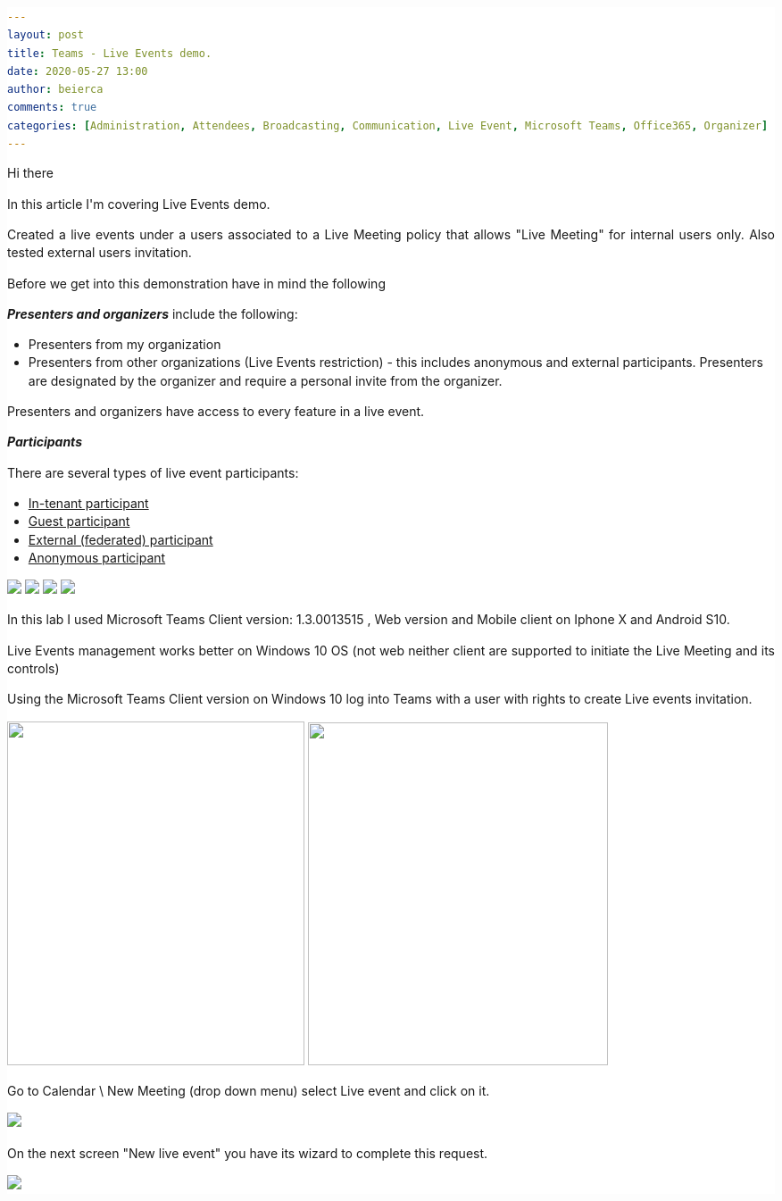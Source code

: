 ```yaml
---
layout: post
title: Teams - Live Events demo.
date: 2020-05-27 13:00
author: beierca
comments: true
categories: [Administration, Attendees, Broadcasting, Communication, Live Event, Microsoft Teams, Office365, Organizer]
---
```

<p style="text-align:justify;">Hi there</p>
<p style="text-align:justify;">In this article I'm covering Live Events demo.</p>
<p style="text-align:justify;">Created a live events under a users associated to a Live Meeting policy that allows "Live Meeting" for internal users only. Also tested external users invitation.

</p>
Before we get into this demonstration have in mind the following
<p style="text-align:justify;"><em><strong>Presenters and organizers</strong></em> include the following:</p>

<ul>
	<li>Presenters from my organization</li>
	<li>Presenters from other organizations (Live Events restriction) - this includes anonymous and external participants. Presenters are designated by the organizer and require a personal invite from the organizer.</li>
</ul>
Presenters and organizers have access to every feature in a live event.

<em><strong>Participants</strong></em>

There are several types of live event participants:
<ul>
	<li><a href="https://docs.microsoft.com/en-us/microsoftteams/roles-in-live-events#in-tenant-participant">In-tenant participant</a></li>
	<li><a href="https://docs.microsoft.com/en-us/microsoftteams/roles-in-live-events#guest-participant">Guest participant</a></li>
	<li><a href="https://docs.microsoft.com/en-us/microsoftteams/roles-in-live-events#external-federated-participant">External (federated) participant</a></li>
	<li><a href="https://docs.microsoft.com/en-us/microsoftteams/roles-in-live-events#anonymous-participant">Anonymous participant</a></li>
</ul>
<img style="max-width:100%;" src="https://thiagobeierblog.blob.core.windows.net/posts/o365/teams/13/56.png" />

<img style="max-width:100%;" src="https://thiagobeierblog.blob.core.windows.net/posts/o365/teams/13/57.png" />

<img style="max-width:100%;" src="https://thiagobeierblog.blob.core.windows.net/posts/o365/teams/13/58.png" />

<img style="max-width:100%;" src="https://thiagobeierblog.blob.core.windows.net/posts/o365/teams/13/59.png" />
<p style="text-align:justify;">In this lab I used Microsoft Teams Client version: 1.3.0013515 , Web version and Mobile client on Iphone X and Android S10.</p>
<p style="text-align:justify;">Live Events management works better on Windows 10 OS (not web neither client are supported to initiate the Live Meeting and its controls)</p>
<p style="text-align:justify;">Using the Microsoft Teams Client version on Windows 10 log into Teams with a user with rights to create Live events invitation.</p>
<img class="" style="max-width:100%;" src="https://thiagobeierblog.blob.core.windows.net/posts/o365/teams/13/1.png" width="333" height="385" /> <img class="" style="max-width:100%;" src="https://thiagobeierblog.blob.core.windows.net/posts/o365/teams/13/2.png" width="336" height="384" />
<p style="text-align:justify;">Go to Calendar \ New Meeting (drop down menu) select Live event and click on it.</p>
<img style="max-width:100%;" src="https://thiagobeierblog.blob.core.windows.net/posts/o365/teams/13/3.png" />
<p style="text-align:justify;">On the next screen "New live event" you have its wizard to complete this request.</p>
<img style="max-width:100%;" src="https://thiagobeierblog.blob.core.windows.net/posts/o365/teams/13/4.png" />